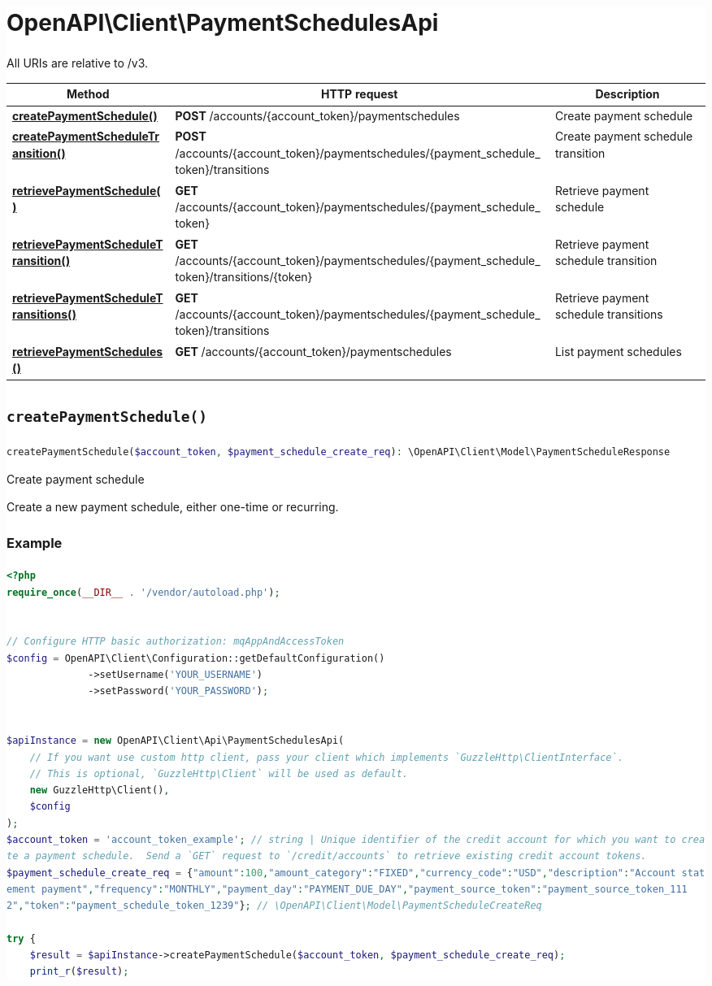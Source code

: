 # OpenAPI\Client\PaymentSchedulesApi

All URIs are relative to /v3.

Method | HTTP request | Description
------------- | ------------- | -------------
[**createPaymentSchedule()**](PaymentSchedulesApi.md#createPaymentSchedule) | **POST** /accounts/{account_token}/paymentschedules | Create payment schedule
[**createPaymentScheduleTransition()**](PaymentSchedulesApi.md#createPaymentScheduleTransition) | **POST** /accounts/{account_token}/paymentschedules/{payment_schedule_token}/transitions | Create payment schedule transition
[**retrievePaymentSchedule()**](PaymentSchedulesApi.md#retrievePaymentSchedule) | **GET** /accounts/{account_token}/paymentschedules/{payment_schedule_token} | Retrieve payment schedule
[**retrievePaymentScheduleTransition()**](PaymentSchedulesApi.md#retrievePaymentScheduleTransition) | **GET** /accounts/{account_token}/paymentschedules/{payment_schedule_token}/transitions/{token} | Retrieve payment schedule transition
[**retrievePaymentScheduleTransitions()**](PaymentSchedulesApi.md#retrievePaymentScheduleTransitions) | **GET** /accounts/{account_token}/paymentschedules/{payment_schedule_token}/transitions | Retrieve payment schedule transitions
[**retrievePaymentSchedules()**](PaymentSchedulesApi.md#retrievePaymentSchedules) | **GET** /accounts/{account_token}/paymentschedules | List payment schedules


## `createPaymentSchedule()`

```php
createPaymentSchedule($account_token, $payment_schedule_create_req): \OpenAPI\Client\Model\PaymentScheduleResponse
```

Create payment schedule

Create a new payment schedule, either one-time or recurring.

### Example

```php
<?php
require_once(__DIR__ . '/vendor/autoload.php');


// Configure HTTP basic authorization: mqAppAndAccessToken
$config = OpenAPI\Client\Configuration::getDefaultConfiguration()
              ->setUsername('YOUR_USERNAME')
              ->setPassword('YOUR_PASSWORD');


$apiInstance = new OpenAPI\Client\Api\PaymentSchedulesApi(
    // If you want use custom http client, pass your client which implements `GuzzleHttp\ClientInterface`.
    // This is optional, `GuzzleHttp\Client` will be used as default.
    new GuzzleHttp\Client(),
    $config
);
$account_token = 'account_token_example'; // string | Unique identifier of the credit account for which you want to create a payment schedule.  Send a `GET` request to `/credit/accounts` to retrieve existing credit account tokens.
$payment_schedule_create_req = {"amount":100,"amount_category":"FIXED","currency_code":"USD","description":"Account statement payment","frequency":"MONTHLY","payment_day":"PAYMENT_DUE_DAY","payment_source_token":"payment_source_token_1112","token":"payment_schedule_token_1239"}; // \OpenAPI\Client\Model\PaymentScheduleCreateReq

try {
    $result = $apiInstance->createPaymentSchedule($account_token, $payment_schedule_create_req);
    print_r($result);
```